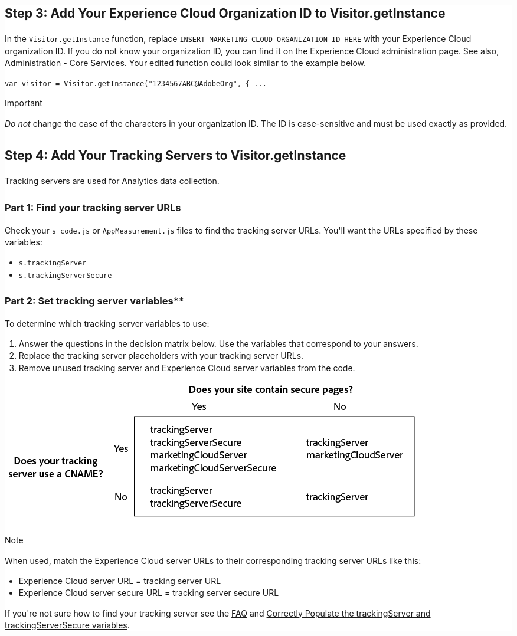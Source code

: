 ## Step 3: Add Your Experience Cloud Organization ID to Visitor.getInstance

In the `Visitor.getInstance` function, replace `INSERT-MARKETING-CLOUD-ORGANIZATION ID-HERE` with your Experience Cloud organization ID. If you do not know your organization ID, you can find it on the Experience Cloud administration page. See also, [Administration - Core Services](https://marketing.adobe.com/resources/help/en_US/mcloud/admin_getting_started.html). Your edited function could look similar to the example below.

`var visitor = Visitor.getInstance("1234567ABC@AdobeOrg", { ...`

>[!IMPORTANT]
>*Do not* change the case of the characters in your organization ID. The ID is case-sensitive and must be used exactly as provided.

## Step 4: Add Your Tracking Servers to Visitor.getInstance

Tracking servers are used for Analytics data collection.

### Part 1: Find your tracking server URLs

Check your `s_code.js` or `AppMeasurement.js` files to find the tracking server URLs. You'll want the URLs specified by these variables:

+ `s.trackingServer`
+ `s.trackingServerSecure`

### Part 2: Set tracking server variables** 

To determine which tracking server variables to use:

1. Answer the questions in the decision matrix below. Use the variables that correspond to your answers.
1. Replace the tracking server placeholders with your tracking server URLs.
1. Remove unused tracking server and Experience Cloud server variables from the code.

 ![Tracking Server Matrix](../../assets/tracking-server-matrix.png) 

>[!NOTE]
>When used, match the Experience Cloud server URLs to their corresponding tracking server URLs like this:
>
>+ Experience Cloud server URL = tracking server URL
>+ Experience Cloud server secure URL = tracking server secure URL
>
>If you're not sure how to find your tracking server see the [FAQ](../../faqs/faqs-id-service.md) and [Correctly Populate the trackingServer and trackingServerSecure variables](https://helpx.adobe.com/analytics/kb/determining-data-center.html#).
